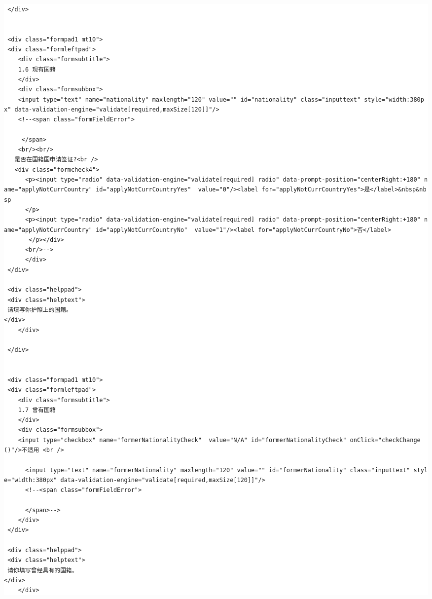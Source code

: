      </div>


     <div class="formpad1 mt10">
     <div class="formleftpad">
     	<div class="formsubtitle">
        1.6 现有国籍
        </div>
        <div class="formsubbox">
        <input type="text" name="nationality" maxlength="120" value="" id="nationality" class="inputtext" style="width:380px" data-validation-engine="validate[required,maxSize[120]]"/>
        <!--<span class="formFieldError">

         </span>
        <br/><br/>
       是否在国籍国申请签证?<br />
       <div class="formcheck4">
          <p><input type="radio" data-validation-engine="validate[required] radio" data-prompt-position="centerRight:+180" name="applyNotCurrCountry" id="applyNotCurrCountryYes"  value="0"/><label for="applyNotCurrCountryYes">是</label>&nbsp&nbsp
		  </p>
		  <p><input type="radio" data-validation-engine="validate[required] radio" data-prompt-position="centerRight:+180" name="applyNotCurrCountry" id="applyNotCurrCountryNo"  value="1"/><label for="applyNotCurrCountryNo">否</label>
           </p></div>
          <br/>-->
          </div>
     </div>

     <div class="helppad">
     <div class="helptext">
     请填写你护照上的国籍。
	</div>
        </div>

     </div>


     <div class="formpad1 mt10">
     <div class="formleftpad">
     	<div class="formsubtitle">
        1.7 曾有国籍
        </div>
        <div class="formsubbox">
        <input type="checkbox" name="formerNationalityCheck"  value="N/A" id="formerNationalityCheck" onClick="checkChange()"/>不适用 <br />

          <input type="text" name="formerNationality" maxlength="120" value="" id="formerNationality" class="inputtext" style="width:380px" data-validation-engine="validate[required,maxSize[120]]"/>
          <!--<span class="formFieldError">

          </span>-->
        </div>
     </div>

     <div class="helppad">
     <div class="helptext">
     请你填写曾经具有的国籍。
	</div>
        </div>

